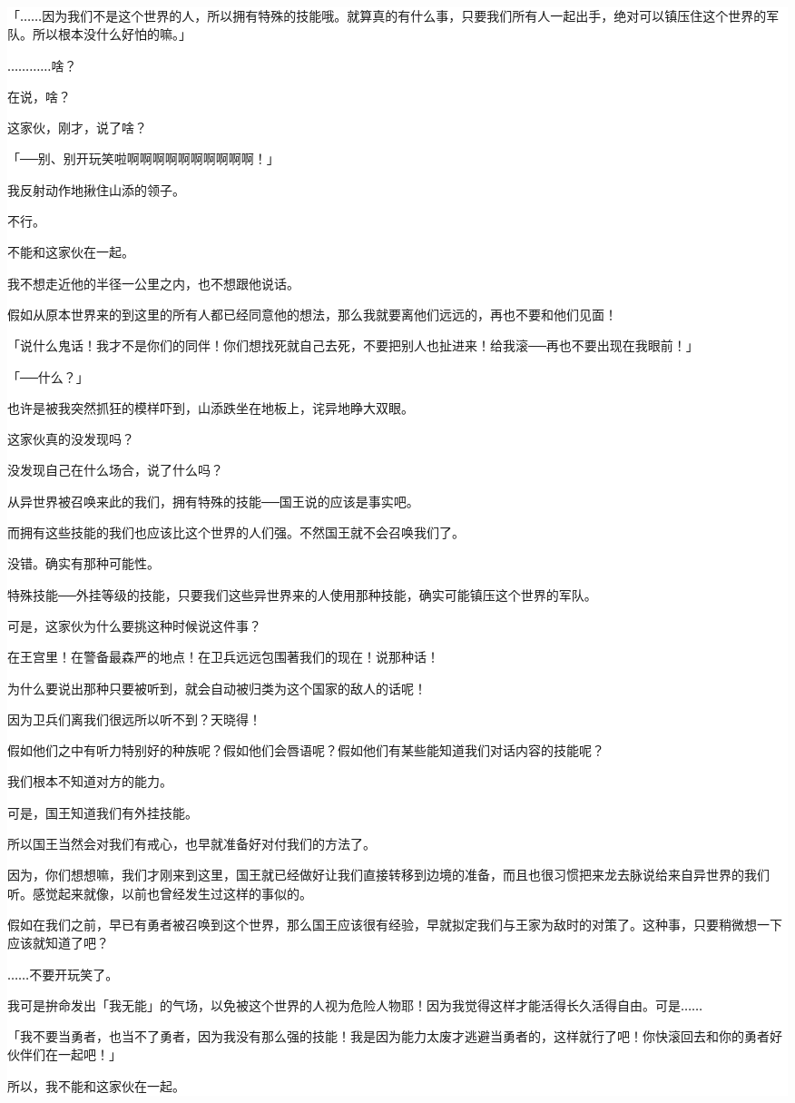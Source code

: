 「……因为我们不是这个世界的人，所以拥有特殊的技能哦。就算真的有什么事，只要我们所有人一起出手，绝对可以镇压住这个世界的军队。所以根本没什么好怕的嘛。」

…………啥？

在说，啥？

这家伙，刚才，说了啥？

「──别、别开玩笑啦啊啊啊啊啊啊啊啊啊啊！」

我反射动作地揪住山添的领子。

不行。

不能和这家伙在一起。

我不想走近他的半径一公里之内，也不想跟他说话。

假如从原本世界来的到这里的所有人都已经同意他的想法，那么我就要离他们远远的，再也不要和他们见面！

「说什么鬼话！我才不是你们的同伴！你们想找死就自己去死，不要把别人也扯进来！给我滚──再也不要出现在我眼前！」

「──什么？」

也许是被我突然抓狂的模样吓到，山添跌坐在地板上，诧异地睁大双眼。

这家伙真的没发现吗？

没发现自己在什么场合，说了什么吗？

从异世界被召唤来此的我们，拥有特殊的技能──国王说的应该是事实吧。

而拥有这些技能的我们也应该比这个世界的人们强。不然国王就不会召唤我们了。

没错。确实有那种可能性。

特殊技能──外挂等级的技能，只要我们这些异世界来的人使用那种技能，确实可能镇压这个世界的军队。

可是，这家伙为什么要挑这种时候说这件事？

在王宫里！在警备最森严的地点！在卫兵远远包围著我们的现在！说那种话！

为什么要说出那种只要被听到，就会自动被归类为这个国家的敌人的话呢！

因为卫兵们离我们很远所以听不到？天晓得！

假如他们之中有听力特别好的种族呢？假如他们会唇语呢？假如他们有某些能知道我们对话内容的技能呢？

我们根本不知道对方的能力。

可是，国王知道我们有外挂技能。

所以国王当然会对我们有戒心，也早就准备好对付我们的方法了。

因为，你们想想嘛，我们才刚来到这里，国王就已经做好让我们直接转移到边境的准备，而且也很习惯把来龙去脉说给来自异世界的我们听。感觉起来就像，以前也曾经发生过这样的事似的。

假如在我们之前，早已有勇者被召唤到这个世界，那么国王应该很有经验，早就拟定我们与王家为敌时的对策了。这种事，只要稍微想一下应该就知道了吧？

……不要开玩笑了。

我可是拚命发出「我无能」的气场，以免被这个世界的人视为危险人物耶！因为我觉得这样才能活得长久活得自由。可是……

「我不要当勇者，也当不了勇者，因为我没有那么强的技能！我是因为能力太废才逃避当勇者的，这样就行了吧！你快滚回去和你的勇者好伙伴们在一起吧！」

所以，我不能和这家伙在一起。
